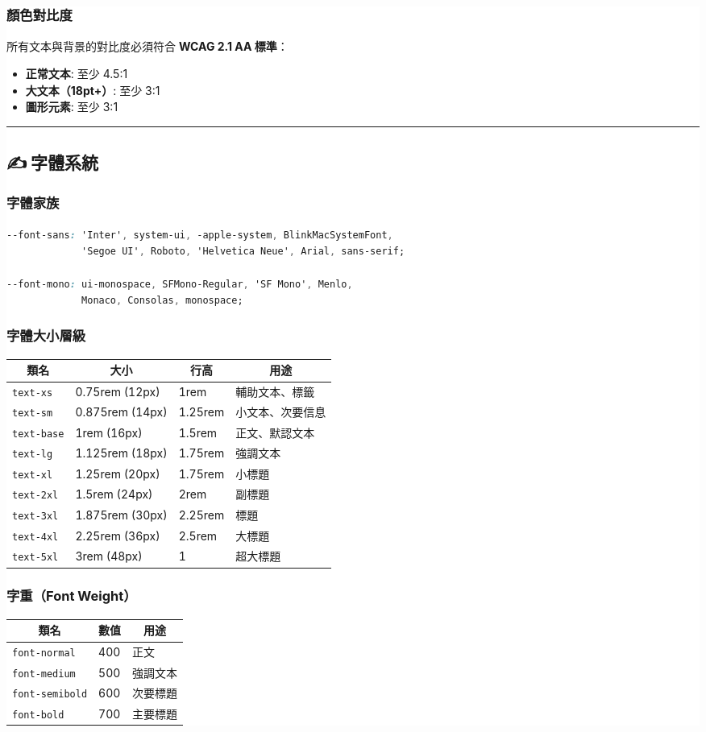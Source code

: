 ### 顏色對比度

所有文本與背景的對比度必須符合 **WCAG 2.1 AA 標準**：

- **正常文本**: 至少 4.5:1
- **大文本（18pt+）**: 至少 3:1
- **圖形元素**: 至少 3:1

---

## ✍️ 字體系統

### 字體家族

```css
--font-sans: 'Inter', system-ui, -apple-system, BlinkMacSystemFont, 
             'Segoe UI', Roboto, 'Helvetica Neue', Arial, sans-serif;
             
--font-mono: ui-monospace, SFMono-Regular, 'SF Mono', Menlo, 
             Monaco, Consolas, monospace;
```

### 字體大小層級

| 類名 | 大小 | 行高 | 用途 |
|------|------|------|------|
| `text-xs` | 0.75rem (12px) | 1rem | 輔助文本、標籤 |
| `text-sm` | 0.875rem (14px) | 1.25rem | 小文本、次要信息 |
| `text-base` | 1rem (16px) | 1.5rem | 正文、默認文本 |
| `text-lg` | 1.125rem (18px) | 1.75rem | 強調文本 |
| `text-xl` | 1.25rem (20px) | 1.75rem | 小標題 |
| `text-2xl` | 1.5rem (24px) | 2rem | 副標題 |
| `text-3xl` | 1.875rem (30px) | 2.25rem | 標題 |
| `text-4xl` | 2.25rem (36px) | 2.5rem | 大標題 |
| `text-5xl` | 3rem (48px) | 1 | 超大標題 |

### 字重（Font Weight）

| 類名 | 數值 | 用途 |
|------|------|------|
| `font-normal` | 400 | 正文 |
| `font-medium` | 500 | 強調文本 |
| `font-semibold` | 600 | 次要標題 |
| `font-bold` | 700 | 主要標題 |
